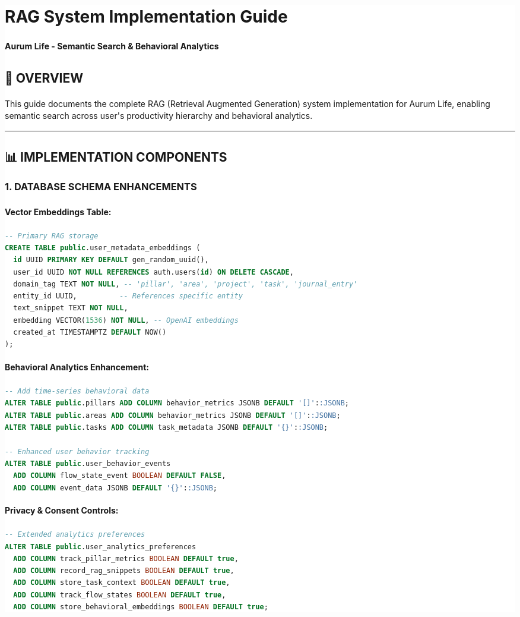# RAG System Implementation Guide
**Aurum Life - Semantic Search & Behavioral Analytics**

## 🎯 **OVERVIEW**

This guide documents the complete RAG (Retrieval Augmented Generation) system implementation for Aurum Life, enabling semantic search across user's productivity hierarchy and behavioral analytics.

---

## 📊 **IMPLEMENTATION COMPONENTS**

### **1. DATABASE SCHEMA ENHANCEMENTS**

#### **Vector Embeddings Table:**
```sql
-- Primary RAG storage
CREATE TABLE public.user_metadata_embeddings (
  id UUID PRIMARY KEY DEFAULT gen_random_uuid(),
  user_id UUID NOT NULL REFERENCES auth.users(id) ON DELETE CASCADE,
  domain_tag TEXT NOT NULL, -- 'pillar', 'area', 'project', 'task', 'journal_entry'
  entity_id UUID,          -- References specific entity
  text_snippet TEXT NOT NULL,
  embedding VECTOR(1536) NOT NULL, -- OpenAI embeddings
  created_at TIMESTAMPTZ DEFAULT NOW()
);
```

#### **Behavioral Analytics Enhancement:**
```sql
-- Add time-series behavioral data
ALTER TABLE public.pillars ADD COLUMN behavior_metrics JSONB DEFAULT '[]'::JSONB;
ALTER TABLE public.areas ADD COLUMN behavior_metrics JSONB DEFAULT '[]'::JSONB;
ALTER TABLE public.tasks ADD COLUMN task_metadata JSONB DEFAULT '{}'::JSONB;

-- Enhanced user behavior tracking
ALTER TABLE public.user_behavior_events 
  ADD COLUMN flow_state_event BOOLEAN DEFAULT FALSE,
  ADD COLUMN event_data JSONB DEFAULT '{}'::JSONB;
```

#### **Privacy & Consent Controls:**
```sql
-- Extended analytics preferences
ALTER TABLE public.user_analytics_preferences
  ADD COLUMN track_pillar_metrics BOOLEAN DEFAULT true,
  ADD COLUMN record_rag_snippets BOOLEAN DEFAULT true,
  ADD COLUMN store_task_context BOOLEAN DEFAULT true,
  ADD COLUMN track_flow_states BOOLEAN DEFAULT true,
  ADD COLUMN store_behavioral_embeddings BOOLEAN DEFAULT true;
```
